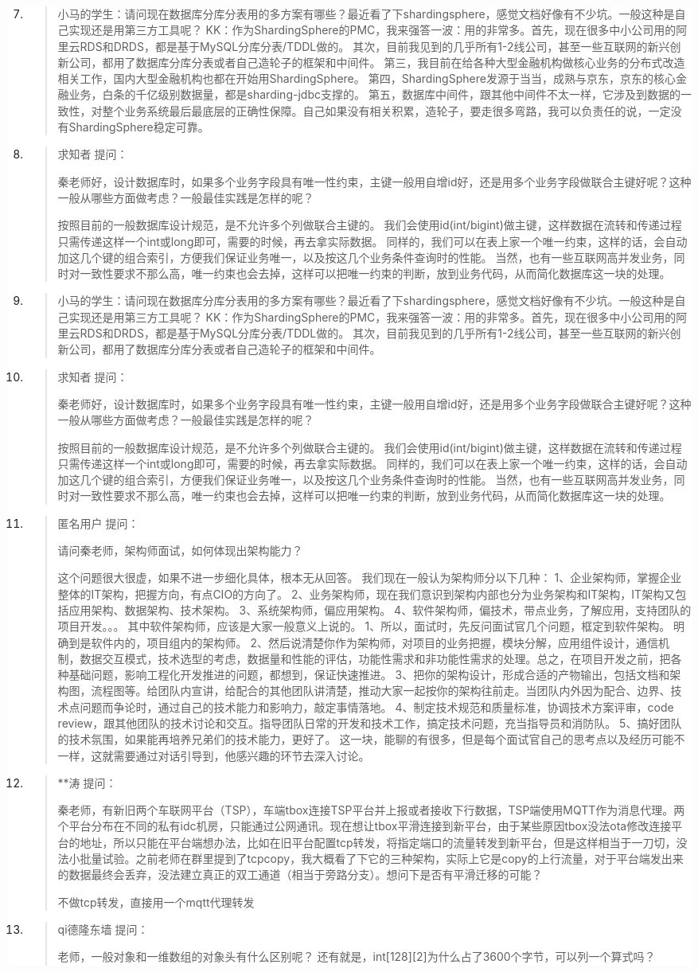 7. > 小马的学生：请问现在数据库分库分表用的多方案有哪些？最近看了下shardingsphere，感觉文档好像有不少坑。一般这种是自己实现还是用第三方工具呢？ KK：作为ShardingSphere的PMC，我来强答一波：用的非常多。首先，现在很多中小公司用的阿里云RDS和DRDS，都是基于MySQL分库分表/TDDL做的。 其次，目前我见到的几乎所有1-2线公司，甚至一些互联网的新兴创新公司，都用了数据库分库分表或者自己造轮子的框架和中间件。 第三，我目前在给各种大型金融机构做核心业务的分布式改造相关工作，国内大型金融机构也都在开始用ShardingSphere。 第四，ShardingSphere发源于当当，成熟与京东，京东的核心金融业务，白条的千亿级别数据量，都是sharding-jdbc支撑的。 第五，数据库中间件，跟其他中间件不太一样，它涉及到数据的一致性，对整个业务系统最后最底层的正确性保障。自己如果没有相关积累，造轮子，要走很多弯路，我可以负责任的说，一定没有ShardingSphere稳定可靠。

8. > 求知者 提问：
   >
   > 秦老师好，设计数据库时，如果多个业务字段具有唯一性约束，主键一般用自增id好，还是用多个业务字段做联合主键好呢？这种一般从哪些方面做考虑？一般最佳实践是怎样的呢？
   >
   > 按照目前的一般数据库设计规范，是不允许多个列做联合主键的。 我们会使用id(int/bigint)做主键，这样数据在流转和传递过程只需传递这样一个int或long即可，需要的时候，再去拿实际数据。 同样的，我们可以在表上家一个唯一约束，这样的话，会自动加这几个键的组合索引，方便我们保证业务唯一，以及按这几个业务条件查询时的性能。 当然，也有一些互联网高并发业务，同时对一致性要求不那么高，唯一约束也会去掉，这样可以把唯一约束的判断，放到业务代码，从而简化数据库这一块的处理。

9. > 小马的学生：请问现在数据库分库分表用的多方案有哪些？最近看了下shardingsphere，感觉文档好像有不少坑。一般这种是自己实现还是用第三方工具呢？ KK：作为ShardingSphere的PMC，我来强答一波：用的非常多。首先，现在很多中小公司用的阿里云RDS和DRDS，都是基于MySQL分库分表/TDDL做的。 其次，目前我见到的几乎所有1-2线公司，甚至一些互联网的新兴创新公司，都用了数据库分库分表或者自己造轮子的框架和中间件。

10. > 求知者 提问：
    >
    > 秦老师好，设计数据库时，如果多个业务字段具有唯一性约束，主键一般用自增id好，还是用多个业务字段做联合主键好呢？这种一般从哪些方面做考虑？一般最佳实践是怎样的呢？
    >
    > 按照目前的一般数据库设计规范，是不允许多个列做联合主键的。 我们会使用id(int/bigint)做主键，这样数据在流转和传递过程只需传递这样一个int或long即可，需要的时候，再去拿实际数据。 同样的，我们可以在表上家一个唯一约束，这样的话，会自动加这几个键的组合索引，方便我们保证业务唯一，以及按这几个业务条件查询时的性能。 当然，也有一些互联网高并发业务，同时对一致性要求不那么高，唯一约束也会去掉，这样可以把唯一约束的判断，放到业务代码，从而简化数据库这一块的处理。

11. > 匿名用户 提问：
    >
    > 请问秦老师，架构师面试，如何体现出架构能力？
    >
    > 这个问题很大很虚，如果不进一步细化具体，根本无从回答。 我们现在一般认为架构师分以下几种： 1、企业架构师，掌握企业整体的IT架构，把握方向，有点CIO的方向了。 2、业务架构师，现在我们意识到架构内部也分为业务架构和IT架构，IT架构又包括应用架构、数据架构、技术架构。 3、系统架构师，偏应用架构。 4、软件架构师，偏技术，带点业务，了解应用，支持团队的项目开发。。。 其中软件架构师，应该是大家一般意义上说的。 1、所以，面试时，先反问面试官几个问题，框定到软件架构。 明确到是软件内的，项目组内的架构师。 2、然后说清楚你作为架构师，对项目的业务把握，模块分解，应用组件设计，通信机制，数据交互模式，技术选型的考虑，数据量和性能的评估，功能性需求和非功能性需求的处理。总之，在项目开发之前，把各种基础问题，影响工程化开发推进的问题，都想到，保证快速推进。 3、把你的架构设计，形成合适的产物输出，包括文档和架构图，流程图等。给团队内宣讲，给配合的其他团队讲清楚，推动大家一起按你的架构往前走。当团队内外因为配合、边界、技术点问题而争论时，通过自己的技术能力和影响力，敲定事情落地。 4、制定技术规范和质量标准，协调技术方案评审，code review，跟其他团队的技术讨论和交互。指导团队日常的开发和技术工作，搞定技术问题，充当指导员和消防队。 5、搞好团队的技术氛围，如果能再培养兄弟们的技术能力，更好了。 这一块，能聊的有很多，但是每个面试官自己的思考点以及经历可能不一样，这就需要通过对话引导到，他感兴趣的环节去深入讨论。

12. > **涛 提问：
    >
    > 秦老师，有新旧两个车联网平台（TSP），车端tbox连接TSP平台并上报或者接收下行数据，TSP端使用MQTT作为消息代理。两个平台分布在不同的私有idc机房，只能通过公网通讯。现在想让tbox平滑连接到新平台，由于某些原因tbox没法ota修改连接平台的地址，所以只能在平台端想办法，比如在旧平台配置tcp转发，将指定端口的流量转发到新平台，但是这样相当于一刀切，没法小批量试验。之前老师在群里提到了tcpcopy，我大概看了下它的三种架构，实际上它是copy的上行流量，对于平台端发出来的数据最终会丢弃，没法建立真正的双工通道（相当于旁路分支）。想问下是否有平滑迁移的可能？
    >
    > 不做tcp转发，直接用一个mqtt代理转发

13. > qi德隆东墙 提问：
    >
    > 老师，一般对象和一维数组的对象头有什么区别呢？ 还有就是，int[128][2]为什么占了3600个字节，可以列一个算式吗？
    >